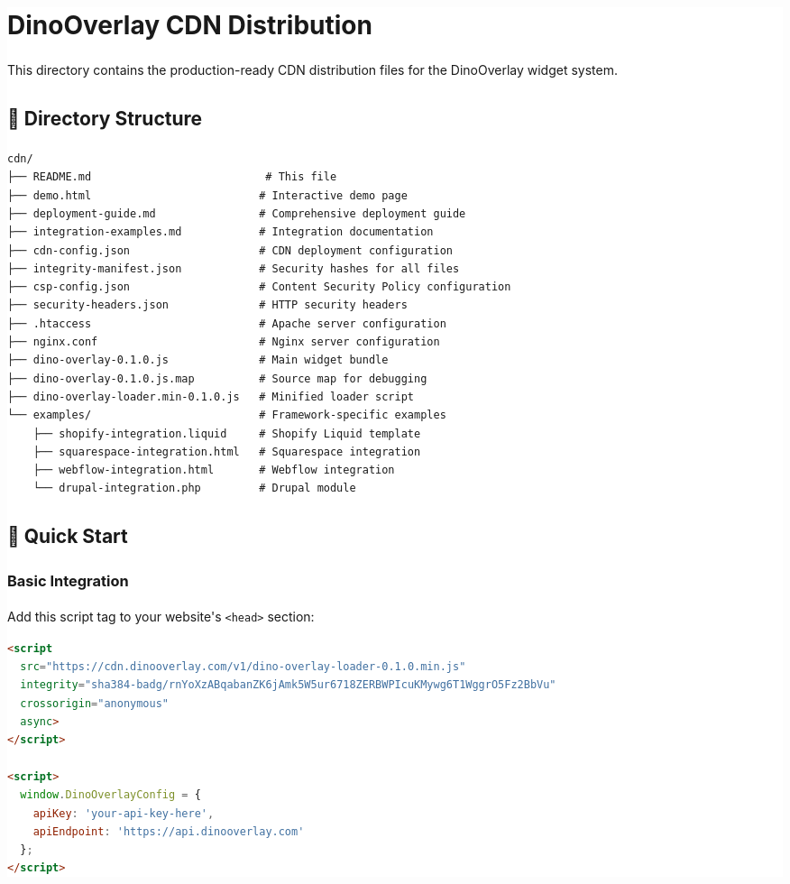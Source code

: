 # DinoOverlay CDN Distribution

This directory contains the production-ready CDN distribution files for the DinoOverlay widget system.

## 📁 Directory Structure

```
cdn/
├── README.md                           # This file
├── demo.html                          # Interactive demo page
├── deployment-guide.md                # Comprehensive deployment guide
├── integration-examples.md            # Integration documentation
├── cdn-config.json                    # CDN deployment configuration
├── integrity-manifest.json            # Security hashes for all files
├── csp-config.json                    # Content Security Policy configuration
├── security-headers.json              # HTTP security headers
├── .htaccess                          # Apache server configuration
├── nginx.conf                         # Nginx server configuration
├── dino-overlay-0.1.0.js              # Main widget bundle
├── dino-overlay-0.1.0.js.map          # Source map for debugging
├── dino-overlay-loader.min-0.1.0.js   # Minified loader script
└── examples/                          # Framework-specific examples
    ├── shopify-integration.liquid     # Shopify Liquid template
    ├── squarespace-integration.html   # Squarespace integration
    ├── webflow-integration.html       # Webflow integration
    └── drupal-integration.php         # Drupal module
```

## 🚀 Quick Start

### Basic Integration

Add this script tag to your website's `<head>` section:

```html
<script 
  src="https://cdn.dinooverlay.com/v1/dino-overlay-loader-0.1.0.min.js"
  integrity="sha384-badg/rnYoXzABqabanZK6jAmk5W5ur6718ZERBWPIcuKMywg6T1WggrO5Fz2BbVu"
  crossorigin="anonymous"
  async>
</script>

<script>
  window.DinoOverlayConfig = {
    apiKey: 'your-api-key-here',
    apiEndpoint: 'https://api.dinooverlay.com'
  };
</script>
```
